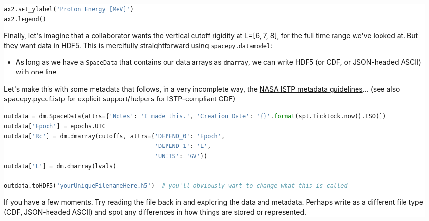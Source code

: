 ```python
ax2.set_ylabel('Proton Energy [MeV]')
ax2.legend()
```

Finally, let's imagine that a collaborator wants the vertical cutoff rigidity at L=[6, 7, 8], for the full time range we've looked at. But they want data in HDF5. This is mercifully straightforward using `spacepy.datamodel`:
- As long as we have a `SpaceData` that contains our data arrays as `dmarray`, we can write HDF5 (or CDF, or JSON-headed ASCII) with one line.

Let's make this with some metadata that follows, in a very incomplete way, the [NASA ISTP metadata guidelines](https://spdf.gsfc.nasa.gov/istp_guide/istp_guide.html)... (see also [spacepy.pycdf.istp](https://spacepy.github.io/autosummary/spacepy.pycdf.istp.html) for explicit support/helpers for ISTP-compliant CDF)

```python
outdata = dm.SpaceData(attrs={'Notes': 'I made this.', 'Creation Date': '{}'.format(spt.Ticktock.now().ISO)})
outdata['Epoch'] = epochs.UTC
outdata['Rc'] = dm.dmarray(cutoffs, attrs={'DEPEND_0': 'Epoch',
                                           'DEPEND_1': 'L',
                                           'UNITS': 'GV'})
outdata['L'] = dm.dmarray(lvals)

outdata.toHDF5('yourUniqueFilenameHere.h5')  # you'll obviously want to change what this is called
```

If you have a few moments. Try reading the file back in and exploring the data and metadata. Perhaps write as a different file type (CDF, JSON-headed ASCII) and spot any differences in how things are stored or represented.
